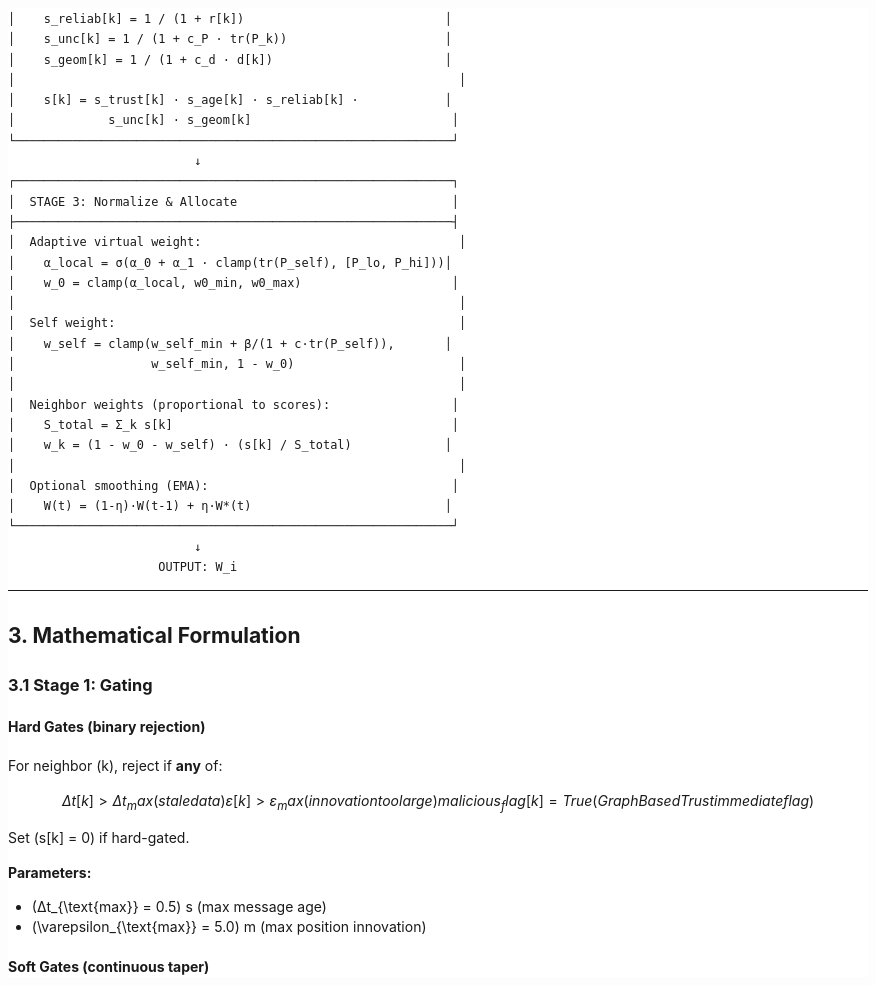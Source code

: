 ```
│    s_reliab[k] = 1 / (1 + r[k])                            │
│    s_unc[k] = 1 / (1 + c_P · tr(P_k))                      │
│    s_geom[k] = 1 / (1 + c_d · d[k])                        │
│                                                              │
│    s[k] = s_trust[k] · s_age[k] · s_reliab[k] ·            │
│             s_unc[k] · s_geom[k]                            │
└─────────────────────────────────────────────────────────────┘
                          ↓
┌─────────────────────────────────────────────────────────────┐
│  STAGE 3: Normalize & Allocate                              │
├─────────────────────────────────────────────────────────────┤
│  Adaptive virtual weight:                                    │
│    α_local = σ(α_0 + α_1 · clamp(tr(P_self), [P_lo, P_hi]))│
│    w_0 = clamp(α_local, w0_min, w0_max)                     │
│                                                              │
│  Self weight:                                                │
│    w_self = clamp(w_self_min + β/(1 + c·tr(P_self)),       │
│                   w_self_min, 1 - w_0)                       │
│                                                              │
│  Neighbor weights (proportional to scores):                 │
│    S_total = Σ_k s[k]                                       │
│    w_k = (1 - w_0 - w_self) · (s[k] / S_total)             │
│                                                              │
│  Optional smoothing (EMA):                                  │
│    W(t) = (1-η)·W(t-1) + η·W*(t)                           │
└─────────────────────────────────────────────────────────────┘
                          ↓
                     OUTPUT: W_i
```

---

## 3. Mathematical Formulation

### 3.1 Stage 1: Gating

#### Hard Gates (binary rejection)

For neighbor \(k\), reject if **any** of:

```math
Δt[k] > Δt_max                    (stale data)
ε[k] > ε_max                       (innovation too large)
malicious_flag[k] = True           (GraphBasedTrust immediate flag)
```

Set \(s[k] = 0\) if hard-gated.

**Parameters:**
- \(Δt_{\text{max}} = 0.5\) s (max message age)
- \(\varepsilon_{\text{max}} = 5.0\) m (max position innovation)

#### Soft Gates (continuous taper)
